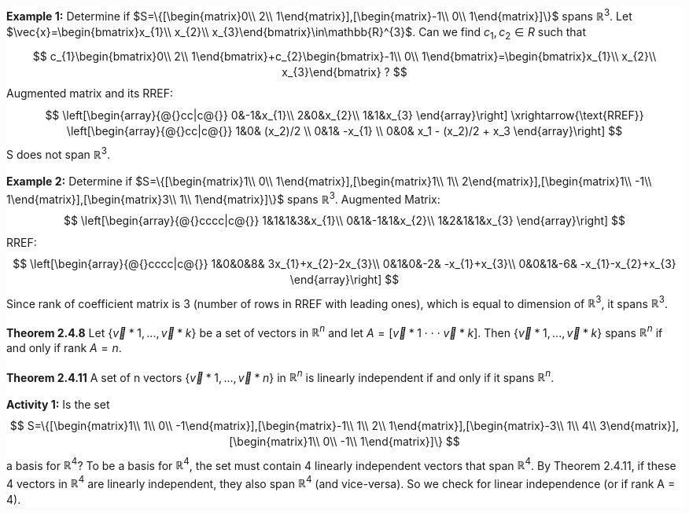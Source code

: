 **Example 1:** Determine if $S=\{[\begin{matrix}0\\ 2\\ 1\end{matrix}],[\begin{matrix}-1\\ 0\\ 1\end{matrix}]\}$ spans $\mathbb{R}^{3}$.
Let $\vec{x}=\begin{bmatrix}x_{1}\\ x_{2}\\ x_{3}\end{bmatrix}\in\mathbb{R}^{3}$. Can we find $c_{1}, c_{2}\in R$ such that
$$ c_{1}\begin{bmatrix}0\\ 2\\ 1\end{bmatrix}+c_{2}\begin{bmatrix}-1\\ 0\\ 1\end{bmatrix}=\begin{bmatrix}x_{1}\\ x_{2}\\ x_{3}\end{bmatrix} ? $$
Augmented matrix and its RREF:
$$ \left[\begin{array}{@{}cc|c@{}} 0&-1&x_{1}\\ 2&0&x_{2}\\ 1&1&x_{3} \end{array}\right] \xrightarrow{\text{RREF}} \left[\begin{array}{@{}cc|c@{}} 1&0& (x_2)/2 \\ 0&1& -x_{1} \\ 0&0& x_1 - (x_2)/2 + x_3 \end{array}\right] $$
S does not span $\mathbb{R}^{3}$.

**Example 2:** Determine if $S=\{[\begin{matrix}1\\ 0\\ 1\end{matrix}],[\begin{matrix}1\\ 1\\ 2\end{matrix}],[\begin{matrix}1\\ -1\\ 1\end{matrix}],[\begin{matrix}3\\ 1\\ 1\end{matrix}]\}$ spans $\mathbb{R}^{3}$.
Augmented Matrix:
$$ \left[\begin{array}{@{}cccc|c@{}} 1&1&1&3&x_{1}\\ 0&1&-1&1&x_{2}\\ 1&2&1&1&x_{3} \end{array}\right] $$
RREF:
$$ \left[\begin{array}{@{}cccc|c@{}} 1&0&0&8& 3x_{1}+x_{2}-2x_{3}\\ 0&1&0&-2& -x_{1}+x_{3}\\ 0&0&1&-6& -x_{1}-x_{2}+x_{3} \end{array}\right] $$
Since rank of coefficient matrix is 3 (number of rows in RREF with leading ones), which is equal to dimension of $\mathbb{R}^3$, it spans $\mathbb{R}^3$.

**Theorem 2.4.8**
Let $\{\vec{v}*{1},...,\vec{v}*{k}\}$ be a set of vectors in $\mathbb{R}^{n}$ and let $A=[\vec{v}*{1}\cdot\cdot\cdot\vec{v}*{k}]$.
Then $\{\vec{v}*{1},...,\vec{v}*{k}\}$ spans $\mathbb{R}^{n}$ if and only if rank $A=n$.

**Theorem 2.4.11**
A set of n vectors $\{\vec{v}*{1},...,\vec{v}*{n}\}$ in $\mathbb{R}^{n}$ is linearly independent if and only if it spans $\mathbb{R}^{n}$.

**Activity 1:** Is the set
$$ S=\{[\begin{matrix}1\\ 1\\ 0\\ -1\end{matrix}],[\begin{matrix}-1\\ 1\\ 2\\ 1\end{matrix}],[\begin{matrix}-3\\ 1\\ 4\\ 3\end{matrix}],[\begin{matrix}1\\ 0\\ -1\\ 1\end{matrix}]\} $$
a basis for $\mathbb{R}^{4}$?
To be a basis for $\mathbb{R}^4$, the set must contain 4 linearly independent vectors that span $\mathbb{R}^4$. By Theorem 2.4.11, if these 4 vectors in $\mathbb{R}^4$ are linearly independent, they also span $\mathbb{R}^4$ (and vice-versa). So we check for linear independence (or if rank A = 4).